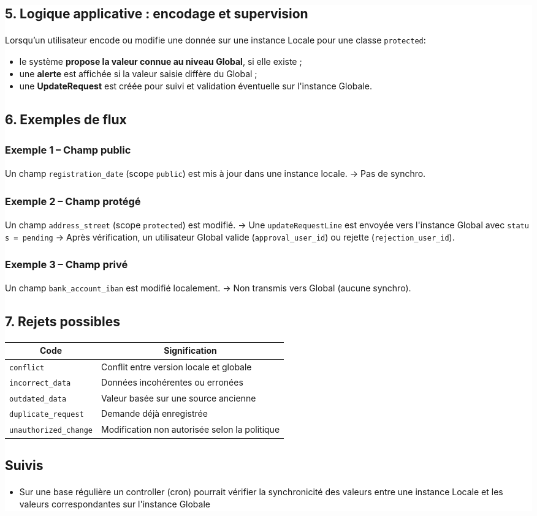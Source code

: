 

## 5. Logique applicative : encodage et supervision

Lorsqu’un utilisateur encode ou modifie une donnée sur une instance Locale pour une classe `protected`:

- le système **propose la valeur connue au niveau Global**, si elle existe ;
- une **alerte** est affichée si la valeur saisie diffère du Global ;
- une **UpdateRequest** est créée pour suivi et validation éventuelle sur l'instance Globale.



## 6. Exemples de flux

### Exemple 1 – Champ public

Un champ `registration_date` (scope `public`) est mis à jour dans une instance locale.
 → Pas de synchro.

### Exemple 2 – Champ protégé

Un champ `address_street` (scope `protected`) est modifié.
 → Une `updateRequestLine` est envoyée vers l'instance Global avec `status = pending` 
 → Après vérification, un utilisateur Global valide (`approval_user_id`) ou rejette (`rejection_user_id`).

### Exemple 3 – Champ privé

Un champ `bank_account_iban` est modifié localement.
 → Non transmis vers Global (aucune synchro).



## 7. Rejets possibles

| Code                  | Signification                                 |
| --------------------- | --------------------------------------------- |
| `conflict`            | Conflit entre version locale et globale       |
| `incorrect_data`      | Données incohérentes ou erronées              |
| `outdated_data`       | Valeur basée sur une source ancienne          |
| `duplicate_request`   | Demande déjà enregistrée                      |
| `unauthorized_change` | Modification non autorisée selon la politique |



## Suivis



* Sur une base régulière un controller (cron) pourrait vérifier la synchronicité des valeurs entre une instance Locale et les valeurs correspondantes sur l'instance Globale 

